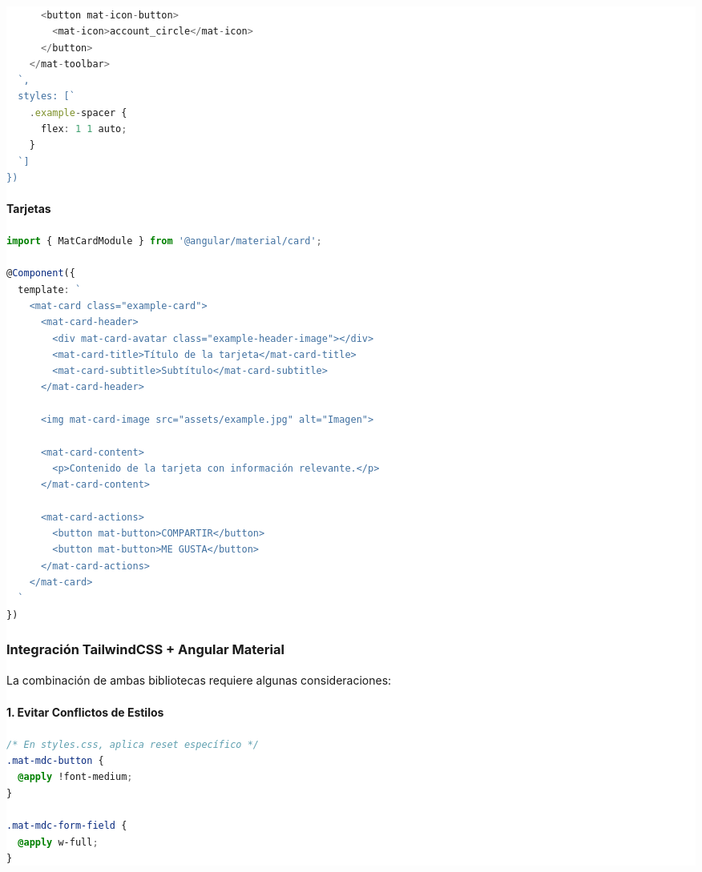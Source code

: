```typescript
      <button mat-icon-button>
        <mat-icon>account_circle</mat-icon>
      </button>
    </mat-toolbar>
  `,
  styles: [`
    .example-spacer {
      flex: 1 1 auto;
    }
  `]
})
```

#### Tarjetas

```typescript
import { MatCardModule } from '@angular/material/card';

@Component({
  template: `
    <mat-card class="example-card">
      <mat-card-header>
        <div mat-card-avatar class="example-header-image"></div>
        <mat-card-title>Título de la tarjeta</mat-card-title>
        <mat-card-subtitle>Subtítulo</mat-card-subtitle>
      </mat-card-header>
      
      <img mat-card-image src="assets/example.jpg" alt="Imagen">
      
      <mat-card-content>
        <p>Contenido de la tarjeta con información relevante.</p>
      </mat-card-content>
      
      <mat-card-actions>
        <button mat-button>COMPARTIR</button>
        <button mat-button>ME GUSTA</button>
      </mat-card-actions>
    </mat-card>
  `
})
```

### Integración TailwindCSS + Angular Material

La combinación de ambas bibliotecas requiere algunas consideraciones:

#### 1. Evitar Conflictos de Estilos

```css
/* En styles.css, aplica reset específico */
.mat-mdc-button {
  @apply !font-medium;
}

.mat-mdc-form-field {
  @apply w-full;
}
```
